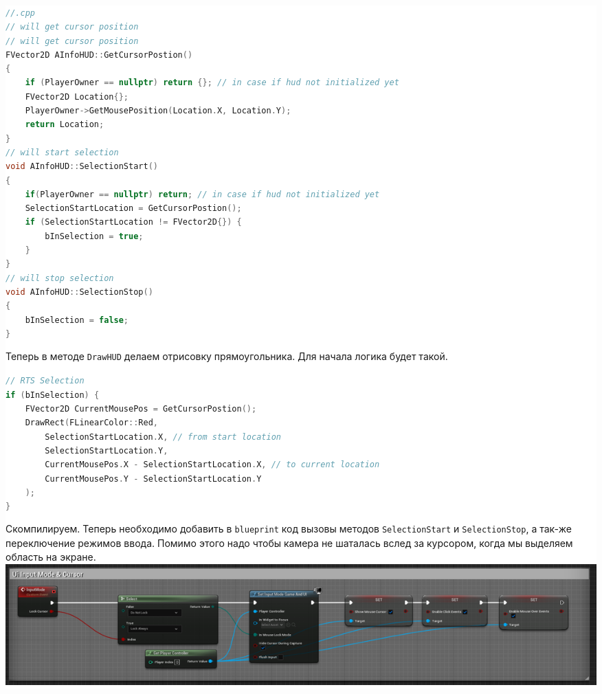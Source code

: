 ```cpp
//.cpp
// will get cursor position
// will get cursor position
FVector2D AInfoHUD::GetCursorPostion()
{
	if (PlayerOwner == nullptr) return {}; // in case if hud not initialized yet
	FVector2D Location{};
	PlayerOwner->GetMousePosition(Location.X, Location.Y);
	return Location;
}
// will start selection
void AInfoHUD::SelectionStart()
{
	if(PlayerOwner == nullptr) return; // in case if hud not initialized yet
	SelectionStartLocation = GetCursorPostion();
	if (SelectionStartLocation != FVector2D{}) {
		bInSelection = true;
	}
}
// will stop selection
void AInfoHUD::SelectionStop()
{
	bInSelection = false;
}
```
Теперь в методе `DrawHUD` делаем отрисовку прямоугольника.
Для начала логика будет такой.
```cpp
// RTS Selection
if (bInSelection) {
    FVector2D CurrentMousePos = GetCursorPostion();
    DrawRect(FLinearColor::Red,
        SelectionStartLocation.X, // from start location
        SelectionStartLocation.Y,
        CurrentMousePos.X - SelectionStartLocation.X, // to current location
        CurrentMousePos.Y - SelectionStartLocation.Y
    );
}
```
Скомпилируем.
Теперь необходимо добавить в `blueprint` код вызовы методов `SelectionStart` и `SelectionStop`, а так-же переключение режимов ввода.
Помимо этого надо чтобы камера не шаталась вслед за курсором, когда мы выделяем область на экране.
![831c57cff72506141c71fcc1cec92b32.png](../images/831c57cff72506141c71fcc1cec92b32.png)